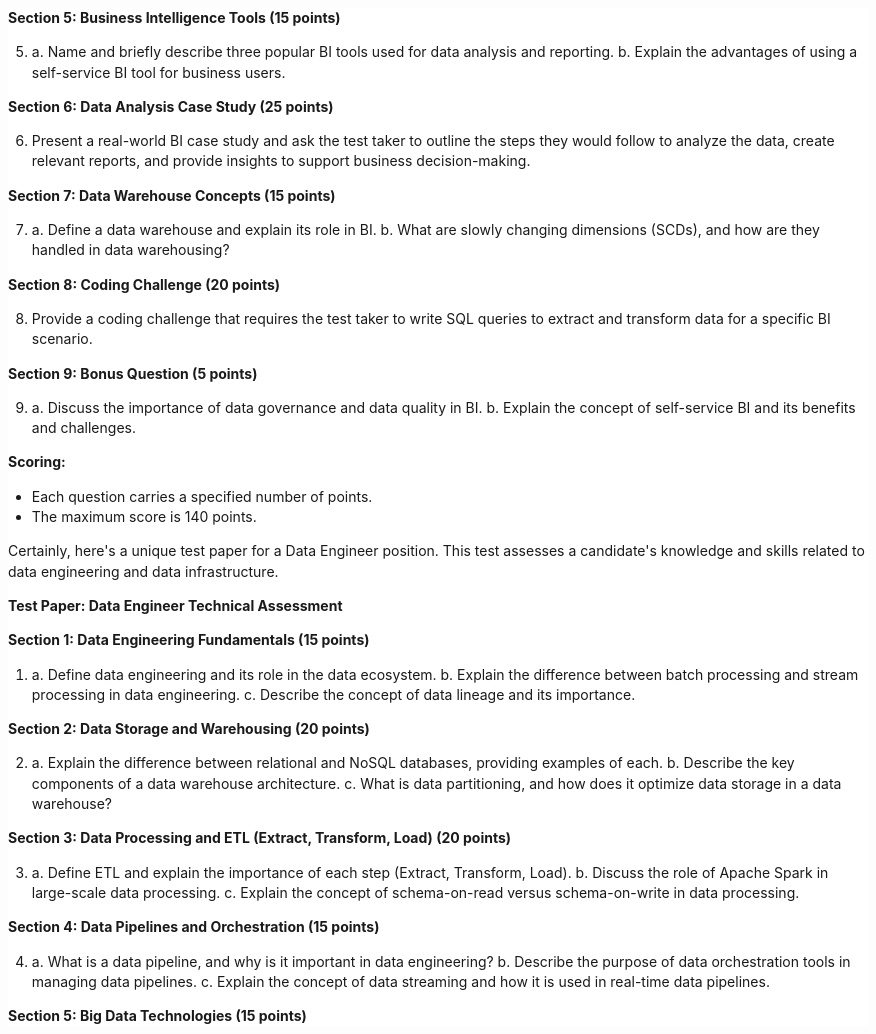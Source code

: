 **Section 5: Business Intelligence Tools (15 points)**

5. a. Name and briefly describe three popular BI tools used for data analysis and reporting.
   b. Explain the advantages of using a self-service BI tool for business users.

**Section 6: Data Analysis Case Study (25 points)**

6. Present a real-world BI case study and ask the test taker to outline the steps they would follow to analyze the data, create relevant reports, and provide insights to support business decision-making.

**Section 7: Data Warehouse Concepts (15 points)**

7. a. Define a data warehouse and explain its role in BI.
   b. What are slowly changing dimensions (SCDs), and how are they handled in data warehousing?

**Section 8: Coding Challenge (20 points)**

8. Provide a coding challenge that requires the test taker to write SQL queries to extract and transform data for a specific BI scenario.

**Section 9: Bonus Question (5 points)**

9. a. Discuss the importance of data governance and data quality in BI.
   b. Explain the concept of self-service BI and its benefits and challenges.

**Scoring:**

- Each question carries a specified number of points.
- The maximum score is 140 points.

Certainly, here's a unique test paper for a Data Engineer position. This test assesses a candidate's knowledge and skills related to data engineering and data infrastructure.

**Test Paper: Data Engineer Technical Assessment**

**Section 1: Data Engineering Fundamentals (15 points)**

1. a. Define data engineering and its role in the data ecosystem.
   b. Explain the difference between batch processing and stream processing in data engineering.
   c. Describe the concept of data lineage and its importance.

**Section 2: Data Storage and Warehousing (20 points)**

2. a. Explain the difference between relational and NoSQL databases, providing examples of each.
   b. Describe the key components of a data warehouse architecture.
   c. What is data partitioning, and how does it optimize data storage in a data warehouse?

**Section 3: Data Processing and ETL (Extract, Transform, Load) (20 points)**

3. a. Define ETL and explain the importance of each step (Extract, Transform, Load).
   b. Discuss the role of Apache Spark in large-scale data processing.
   c. Explain the concept of schema-on-read versus schema-on-write in data processing.

**Section 4: Data Pipelines and Orchestration (15 points)**

4. a. What is a data pipeline, and why is it important in data engineering?
   b. Describe the purpose of data orchestration tools in managing data pipelines.
   c. Explain the concept of data streaming and how it is used in real-time data pipelines.

**Section 5: Big Data Technologies (15 points)**

